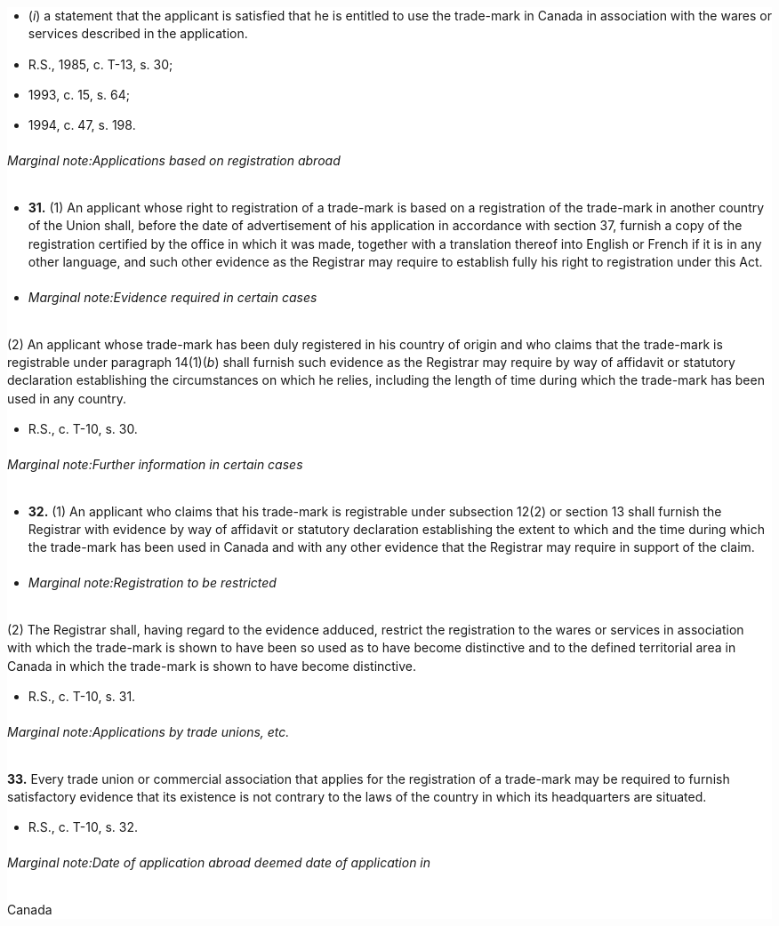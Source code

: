   * (_i_) a statement that the applicant is satisfied that he is entitled to use the trade-mark in Canada in association with the wares or services described in the application.

  * R.S., 1985, c. T-13, s. 30;
  * 1993, c. 15, s. 64;
  * 1994, c. 47, s. 198.

###### Marginal note:Applications based on registration abroad

  * **31.** (1) An applicant whose right to registration of a trade-mark is based on a registration of the trade-mark in another country of the Union shall, before the date of advertisement of his application in accordance with section 37, furnish a copy of the registration certified by the office in which it was made, together with a translation thereof into English or French if it is in any other language, and such other evidence as the Registrar may require to establish fully his right to registration under this Act.

  * ###### Marginal note:Evidence required in certain cases

(2) An applicant whose trade-mark has been duly registered in his country of
origin and who claims that the trade-mark is registrable under paragraph
14(1)(_b_) shall furnish such evidence as the Registrar may require by way of
affidavit or statutory declaration establishing the circumstances on which he
relies, including the length of time during which the trade-mark has been used
in any country.

  * R.S., c. T-10, s. 30.

###### Marginal note:Further information in certain cases

  * **32.** (1) An applicant who claims that his trade-mark is registrable under subsection 12(2) or section 13 shall furnish the Registrar with evidence by way of affidavit or statutory declaration establishing the extent to which and the time during which the trade-mark has been used in Canada and with any other evidence that the Registrar may require in support of the claim.

  * ###### Marginal note:Registration to be restricted

(2) The Registrar shall, having regard to the evidence adduced, restrict the
registration to the wares or services in association with which the trade-mark
is shown to have been so used as to have become distinctive and to the defined
territorial area in Canada in which the trade-mark is shown to have become
distinctive.

  * R.S., c. T-10, s. 31.

###### Marginal note:Applications by trade unions, etc.

**33.** Every trade union or commercial association that applies for the registration of a trade-mark may be required to furnish satisfactory evidence that its existence is not contrary to the laws of the country in which its headquarters are situated.

  * R.S., c. T-10, s. 32.

###### Marginal note:Date of application abroad deemed date of application in
Canada
